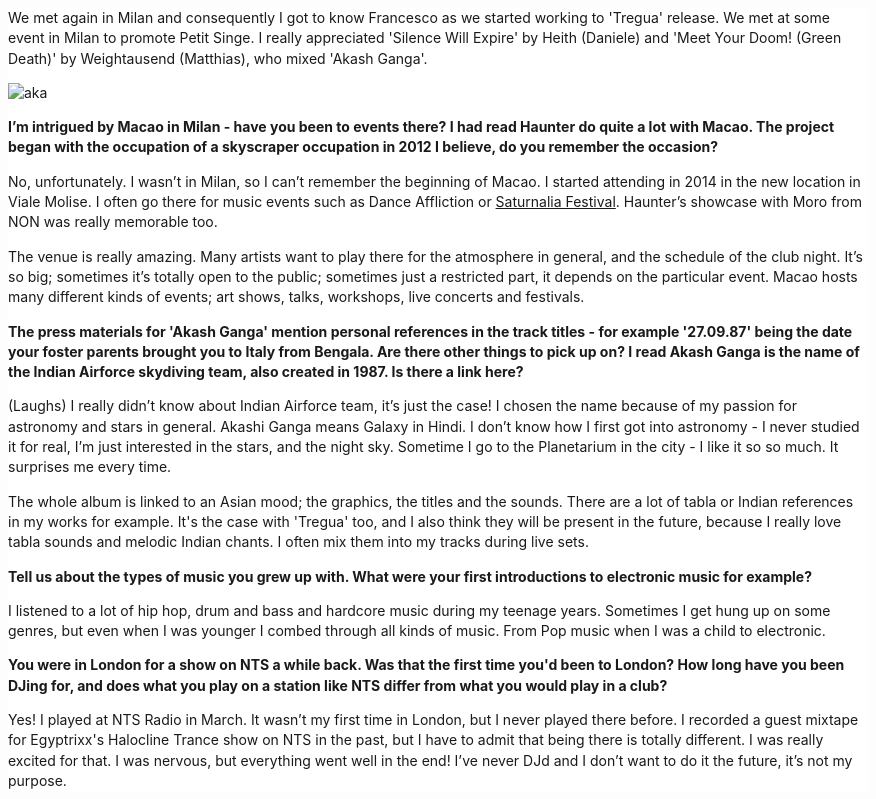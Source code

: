 We met again in Milan and consequently I got to know Francesco as we started working to 'Tregua' release. We met at some event in Milan to promote Petit Singe. I really appreciated 'Silence Will Expire' by Heith (Daniele) and 'Meet Your Doom! (Green Death)' by Weightausend (Matthias), who mixed 'Akash Ganga'.

![aka](https://c1.staticflickr.com/3/2844/34304920586_7c1cc71250_b.jpg)

**I’m intrigued by Macao in Milan - have you been to events there? I had read Haunter do quite a lot with Macao. The project began with the occupation of a skyscraper occupation in 2012 I believe, do you remember the occasion?**

No, unfortunately. I wasn’t in Milan, so I can’t remember the beginning of Macao. I started attending in 2014 in the new location in Viale Molise. I often go there for music events such as Dance Affliction or [Saturnalia Festival](https://www.facebook.com/events/752929161523772/). Haunter’s showcase with Moro from NON was really memorable too.

The venue is really amazing. Many artists want to play there for the atmosphere in general, and the schedule of the club night. It’s so big; sometimes it’s totally open to the public; sometimes just a restricted part, it depends on the particular event. Macao hosts many different kinds of events; art shows, talks, workshops, live concerts and festivals.

<iframe width="100%" height="166" scrolling="no" frameborder="no" src="https://w.soundcloud.com/player/?url=https%3A//api.soundcloud.com/tracks/305407605&color=ff5500&auto_play=false&hide_related=false&show_comments=true&show_user=true&show_reposts=false"></iframe>

**The press materials for 'Akash Ganga' mention personal references in the track titles - for example '27.09.87' being the date your foster parents brought you to Italy from Bengala. Are there other things to pick up on? I read Akash Ganga is the name of the Indian Airforce skydiving team, also created in 1987. Is there a link here?**

(Laughs) I really didn’t know about Indian Airforce team, it’s just the case! I chosen the name because of my passion for astronomy and stars in general. Akashi Ganga means Galaxy in Hindi.  I don’t know how I first got into astronomy - I never studied it for real, I’m just interested in the stars, and the night sky. Sometime I go to the Planetarium in the city - I like it so so much. It surprises me every time. 

The whole album is linked to an Asian mood; the graphics, the titles and the sounds.  There are a lot of tabla or Indian references in my works for example. It's the case with 'Tregua' too, and I also think they will be present in the future, because I really love tabla sounds and melodic Indian chants. I often mix them into my tracks during live sets.

<iframe src="https://player.vimeo.com/video/171341265" width="100%" height="300" frameborder="0" webkitallowfullscreen mozallowfullscreen allowfullscreen></iframe>

**Tell us about the types of music you grew up with. What were your first introductions to electronic music for example?**

I listened to a lot of hip hop, drum and bass and hardcore music during my teenage years. Sometimes I get hung up on some genres, but even when I was younger I combed through all kinds of music. From Pop music when I was a child to electronic.

**You were in London for a show on NTS a while back. Was that the first time you'd been to London? How long have you been DJing for, and does what you play on a station like NTS differ from what you would play in a club?**

Yes! I played at NTS Radio in March. It wasn’t my first time in London, but I never played there before. I recorded a guest mixtape for Egyptrixx's Halocline Trance show on NTS in the past, but I have to admit that being there is totally different. I was really excited for that. I was nervous, but everything went well in the end! I’ve never DJd and I don’t want to do it the future, it’s not my purpose. 
